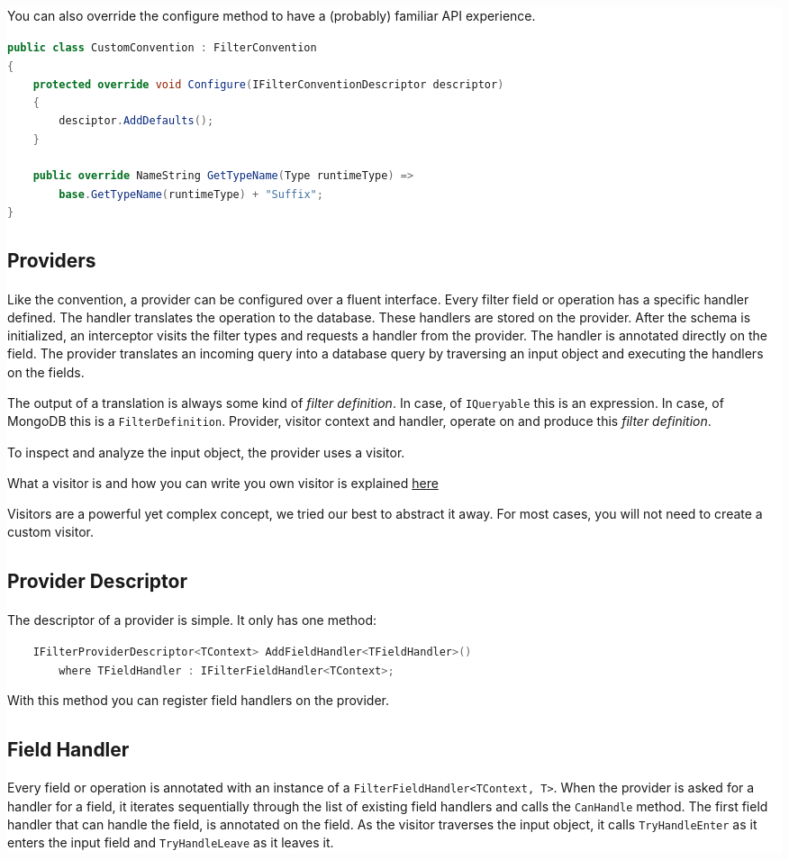 You can also override the configure method to have a (probably) familiar API experience.

```csharp
public class CustomConvention : FilterConvention
{
    protected override void Configure(IFilterConventionDescriptor descriptor)
    {
        desciptor.AddDefaults();
    }

    public override NameString GetTypeName(Type runtimeType) =>
        base.GetTypeName(runtimeType) + "Suffix";
}
```

## Providers

Like the convention, a provider can be configured over a fluent interface.
Every filter field or operation has a specific handler defined. The handler translates the operation to the database.
These handlers are stored on the provider. After the schema is initialized, an interceptor visits the filter types and requests a handler from the provider.
The handler is annotated directly on the field.
The provider translates an incoming query into a database query by traversing an input object and executing the handlers on the fields.

The output of a translation is always some kind of _filter definition_. In case, of `IQueryable` this is an expression.
In case, of MongoDB this is a `FilterDefinition`. Provider, visitor context and handler, operate on and produce this _filter definition_.

To inspect and analyze the input object, the provider uses a visitor.

What a visitor is and how you can write you own visitor is explained [here](/docs/hotchocolate/v11/api-reference/visitors)

Visitors are a powerful yet complex concept, we tried our best to abstract it away.
For most cases, you will not need to create a custom visitor.

## Provider Descriptor

The descriptor of a provider is simple. It only has one method:

```csharp
    IFilterProviderDescriptor<TContext> AddFieldHandler<TFieldHandler>()
        where TFieldHandler : IFilterFieldHandler<TContext>;
```

With this method you can register field handlers on the provider.

## Field Handler

Every field or operation is annotated with an instance of a `FilterFieldHandler<TContext, T>`. When the provider is asked for a handler for a field, it iterates sequentially through the list of existing field handlers and calls the `CanHandle` method.
The first field handler that can handle the field, is annotated on the field.
As the visitor traverses the input object, it calls `TryHandleEnter` as it enters the input field and `TryHandleLeave` as it leaves it.
